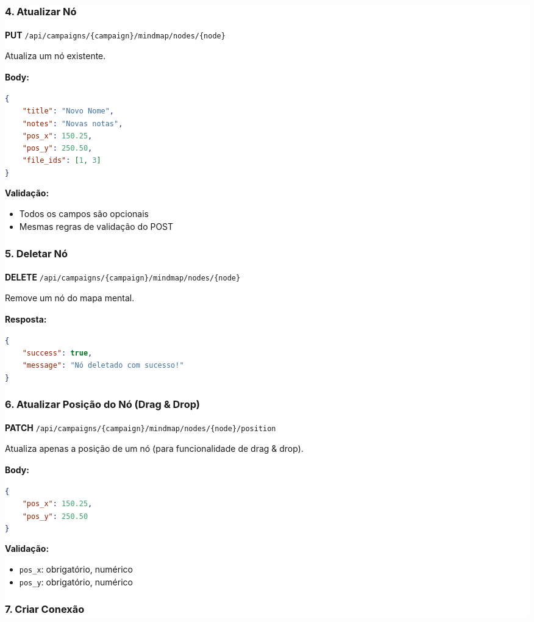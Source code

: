 ```json
```

### 4. Atualizar Nó

**PUT** `/api/campaigns/{campaign}/mindmap/nodes/{node}`

Atualiza um nó existente.

**Body:**
```json
{
    "title": "Novo Nome",
    "notes": "Novas notas",
    "pos_x": 150.25,
    "pos_y": 250.50,
    "file_ids": [1, 3]
}
```

**Validação:**
- Todos os campos são opcionais
- Mesmas regras de validação do POST

### 5. Deletar Nó

**DELETE** `/api/campaigns/{campaign}/mindmap/nodes/{node}`

Remove um nó do mapa mental.

**Resposta:**
```json
{
    "success": true,
    "message": "Nó deletado com sucesso!"
}
```

### 6. Atualizar Posição do Nó (Drag & Drop)

**PATCH** `/api/campaigns/{campaign}/mindmap/nodes/{node}/position`

Atualiza apenas a posição de um nó (para funcionalidade de drag & drop).

**Body:**
```json
{
    "pos_x": 150.25,
    "pos_y": 250.50
}
```

**Validação:**
- `pos_x`: obrigatório, numérico
- `pos_y`: obrigatório, numérico

### 7. Criar Conexão
